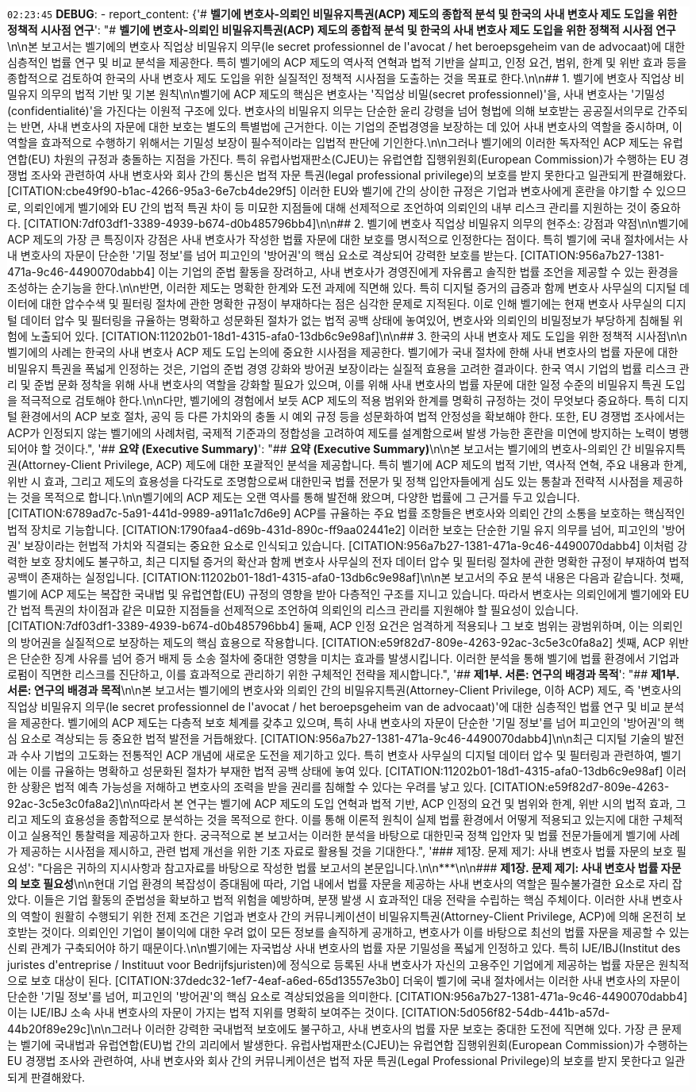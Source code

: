 `02:23:45` **DEBUG**:   - report_content: {'# **벨기에 변호사-의뢰인 비밀유지특권(ACP) 제도의 종합적 분석 및 한국의 사내 변호사 제도 도입을 위한 정책적 시사점 연구**': "# **벨기에 변호사-의뢰인 비밀유지특권(ACP) 제도의 종합적 분석 및 한국의 사내 변호사 제도 도입을 위한 정책적 시사점 연구**\n\n본 보고서는 벨기에의 변호사 직업상 비밀유지 의무(le secret professionnel de l'avocat / het beroepsgeheim van de advocaat)에 대한 심층적인 법률 연구 및 비교 분석을 제공한다. 특히 벨기에의 ACP 제도의 역사적 연혁과 법적 기반을 살피고, 인정 요건, 범위, 한계 및 위반 효과 등을 종합적으로 검토하여 한국의 사내 변호사 제도 도입을 위한 실질적인 정책적 시사점을 도출하는 것을 목표로 한다.\n\n## 1. 벨기에 변호사 직업상 비밀유지 의무의 법적 기반 및 기본 원칙\n\n벨기에 ACP 제도의 핵심은 변호사는 '직업상 비밀(secret professionnel)'을, 사내 변호사는 '기밀성(confidentialité)'을 가진다는 이원적 구조에 있다. 변호사의 비밀유지 의무는 단순한 윤리 강령을 넘어 형법에 의해 보호받는 공공질서의무로 간주되는 반면, 사내 변호사의 자문에 대한 보호는 별도의 특별법에 근거한다. 이는 기업의 준법경영을 보장하는 데 있어 사내 변호사의 역할을 중시하며, 이 역할을 효과적으로 수행하기 위해서는 기밀성 보장이 필수적이라는 입법적 판단에 기인한다.\n\n그러나 벨기에의 이러한 독자적인 ACP 제도는 유럽연합(EU) 차원의 규정과 충돌하는 지점을 가진다. 특히 유럽사법재판소(CJEU)는 유럽연합 집행위원회(European Commission)가 수행하는 EU 경쟁법 조사와 관련하여 사내 변호사와 회사 간의 통신은 법적 자문 특권(legal professional privilege)의 보호를 받지 못한다고 일관되게 판결해왔다. [CITATION:cbe49f90-b1ac-4266-95a3-6e7cb4de29f5] 이러한 EU와 벨기에 간의 상이한 규정은 기업과 변호사에게 혼란을 야기할 수 있으므로, 의뢰인에게 벨기에와 EU 간의 법적 특권 차이 등 미묘한 지점들에 대해 선제적으로 조언하여 의뢰인의 내부 리스크 관리를 지원하는 것이 중요하다. [CITATION:7df03df1-3389-4939-b674-d0b485796bb4]\n\n## 2. 벨기에 변호사 직업상 비밀유지 의무의 현주소: 강점과 약점\n\n벨기에 ACP 제도의 가장 큰 특징이자 강점은 사내 변호사가 작성한 법률 자문에 대한 보호를 명시적으로 인정한다는 점이다. 특히 벨기에 국내 절차에서는 사내 변호사의 자문이 단순한 '기밀 정보'를 넘어 피고인의 '방어권'의 핵심 요소로 격상되어 강력한 보호를 받는다. [CITATION:956a7b27-1381-471a-9c46-4490070dabb4] 이는 기업의 준법 활동을 장려하고, 사내 변호사가 경영진에게 자유롭고 솔직한 법률 조언을 제공할 수 있는 환경을 조성하는 순기능을 한다.\n\n반면, 이러한 제도는 명확한 한계와 도전 과제에 직면해 있다. 특히 디지털 증거의 급증과 함께 변호사 사무실의 디지털 데이터에 대한 압수수색 및 필터링 절차에 관한 명확한 규정이 부재하다는 점은 심각한 문제로 지적된다. 이로 인해 벨기에는 현재 변호사 사무실의 디지털 데이터 압수 및 필터링을 규율하는 명확하고 성문화된 절차가 없는 법적 공백 상태에 놓여있어, 변호사와 의뢰인의 비밀정보가 부당하게 침해될 위험에 노출되어 있다. [CITATION:11202b01-18d1-4315-afa0-13db6c9e98af]\n\n## 3. 한국의 사내 변호사 제도 도입을 위한 정책적 시사점\n\n벨기에의 사례는 한국의 사내 변호사 ACP 제도 도입 논의에 중요한 시사점을 제공한다. 벨기에가 국내 절차에 한해 사내 변호사의 법률 자문에 대한 비밀유지 특권을 폭넓게 인정하는 것은, 기업의 준법 경영 강화와 방어권 보장이라는 실질적 효용을 고려한 결과이다. 한국 역시 기업의 법률 리스크 관리 및 준법 문화 정착을 위해 사내 변호사의 역할을 강화할 필요가 있으며, 이를 위해 사내 변호사의 법률 자문에 대한 일정 수준의 비밀유지 특권 도입을 적극적으로 검토해야 한다.\n\n다만, 벨기에의 경험에서 보듯 ACP 제도의 적용 범위와 한계를 명확히 규정하는 것이 무엇보다 중요하다. 특히 디지털 환경에서의 ACP 보호 절차, 공익 등 다른 가치와의 충돌 시 예외 규정 등을 성문화하여 법적 안정성을 확보해야 한다. 또한, EU 경쟁법 조사에서는 ACP가 인정되지 않는 벨기에의 사례처럼, 국제적 기준과의 정합성을 고려하여 제도를 설계함으로써 발생 가능한 혼란을 미연에 방지하는 노력이 병행되어야 할 것이다.", '## **요약 (Executive Summary)**': "## **요약 (Executive Summary)**\n\n본 보고서는 벨기에의 변호사-의뢰인 간 비밀유지특권(Attorney-Client Privilege, ACP) 제도에 대한 포괄적인 분석을 제공합니다. 특히 벨기에 ACP 제도의 법적 기반, 역사적 연혁, 주요 내용과 한계, 위반 시 효과, 그리고 제도의 효용성을 다각도로 조명함으로써 대한민국 법률 전문가 및 정책 입안자들에게 심도 있는 통찰과 전략적 시사점을 제공하는 것을 목적으로 합니다.\n\n벨기에의 ACP 제도는 오랜 역사를 통해 발전해 왔으며, 다양한 법률에 그 근거를 두고 있습니다. [CITATION:6789ad7c-5a91-441d-9989-a911a1c7d6e9] ACP를 규율하는 주요 법률 조항들은 변호사와 의뢰인 간의 소통을 보호하는 핵심적인 법적 장치로 기능합니다. [CITATION:1790faa4-d69b-431d-890c-ff9aa02441e2] 이러한 보호는 단순한 기밀 유지 의무를 넘어, 피고인의 '방어권' 보장이라는 헌법적 가치와 직결되는 중요한 요소로 인식되고 있습니다. [CITATION:956a7b27-1381-471a-9c46-4490070dabb4] 이처럼 강력한 보호 장치에도 불구하고, 최근 디지털 증거의 확산과 함께 변호사 사무실의 전자 데이터 압수 및 필터링 절차에 관한 명확한 규정이 부재하여 법적 공백이 존재하는 실정입니다. [CITATION:11202b01-18d1-4315-afa0-13db6c9e98af]\n\n본 보고서의 주요 분석 내용은 다음과 같습니다. 첫째, 벨기에 ACP 제도는 복잡한 국내법 및 유럽연합(EU) 규정의 영향을 받아 다층적인 구조를 지니고 있습니다. 따라서 변호사는 의뢰인에게 벨기에와 EU 간 법적 특권의 차이점과 같은 미묘한 지점들을 선제적으로 조언하여 의뢰인의 리스크 관리를 지원해야 할 필요성이 있습니다. [CITATION:7df03df1-3389-4939-b674-d0b485796bb4] 둘째, ACP 인정 요건은 엄격하게 적용되나 그 보호 범위는 광범위하며, 이는 의뢰인의 방어권을 실질적으로 보장하는 제도의 핵심 효용으로 작용합니다. [CITATION:e59f82d7-809e-4263-92ac-3c5e3c0fa8a2] 셋째, ACP 위반은 단순한 징계 사유를 넘어 증거 배제 등 소송 절차에 중대한 영향을 미치는 효과를 발생시킵니다. 이러한 분석을 통해 벨기에 법률 환경에서 기업과 로펌이 직면한 리스크를 진단하고, 이를 효과적으로 관리하기 위한 구체적인 전략을 제시합니다.", '## **제1부. 서론: 연구의 배경과 목적**': "## **제1부. 서론: 연구의 배경과 목적**\n\n본 보고서는 벨기에의 변호사와 의뢰인 간의 비밀유지특권(Attorney-Client Privilege, 이하 ACP) 제도, 즉 '변호사의 직업상 비밀유지 의무(le secret professionnel de l'avocat / het beroepsgeheim van de advocaat)'에 대한 심층적인 법률 연구 및 비교 분석을 제공한다. 벨기에의 ACP 제도는 다층적 보호 체계를 갖추고 있으며, 특히 사내 변호사의 자문이 단순한 '기밀 정보'를 넘어 피고인의 '방어권'의 핵심 요소로 격상되는 등 중요한 법적 발전을 거듭해왔다. [CITATION:956a7b27-1381-471a-9c46-4490070dabb4]\n\n최근 디지털 기술의 발전과 수사 기법의 고도화는 전통적인 ACP 개념에 새로운 도전을 제기하고 있다. 특히 변호사 사무실의 디지털 데이터 압수 및 필터링과 관련하여, 벨기에는 이를 규율하는 명확하고 성문화된 절차가 부재한 법적 공백 상태에 놓여 있다. [CITATION:11202b01-18d1-4315-afa0-13db6c9e98af] 이러한 상황은 법적 예측 가능성을 저해하고 변호사의 조력을 받을 권리를 침해할 수 있다는 우려를 낳고 있다. [CITATION:e59f82d7-809e-4263-92ac-3c5e3c0fa8a2]\n\n따라서 본 연구는 벨기에 ACP 제도의 도입 연혁과 법적 기반, ACP 인정의 요건 및 범위와 한계, 위반 시의 법적 효과, 그리고 제도의 효용성을 종합적으로 분석하는 것을 목적으로 한다. 이를 통해 이론적 원칙이 실제 법률 환경에서 어떻게 적용되고 있는지에 대한 구체적이고 실용적인 통찰력을 제공하고자 한다. 궁극적으로 본 보고서는 이러한 분석을 바탕으로 대한민국 정책 입안자 및 법률 전문가들에게 벨기에 사례가 제공하는 시사점을 제시하고, 관련 법제 개선을 위한 기초 자료로 활용될 것을 기대한다.", '### 제1장. 문제 제기: 사내 변호사 법률 자문의 보호 필요성': "다음은 귀하의 지시사항과 참고자료를 바탕으로 작성한 법률 보고서의 본문입니다.\n\n***\n\n### **제1장. 문제 제기: 사내 변호사 법률 자문의 보호 필요성**\n\n현대 기업 환경의 복잡성이 증대됨에 따라, 기업 내에서 법률 자문을 제공하는 사내 변호사의 역할은 필수불가결한 요소로 자리 잡았다. 이들은 기업 활동의 준법성을 확보하고 법적 위험을 예방하며, 분쟁 발생 시 효과적인 대응 전략을 수립하는 핵심 주체이다. 이러한 사내 변호사의 역할이 원활히 수행되기 위한 전제 조건은 기업과 변호사 간의 커뮤니케이션이 비밀유지특권(Attorney-Client Privilege, ACP)에 의해 온전히 보호받는 것이다. 의뢰인인 기업이 불이익에 대한 우려 없이 모든 정보를 솔직하게 공개하고, 변호사가 이를 바탕으로 최선의 법률 자문을 제공할 수 있는 신뢰 관계가 구축되어야 하기 때문이다.\n\n벨기에는 자국법상 사내 변호사의 법률 자문 기밀성을 폭넓게 인정하고 있다. 특히 IJE/IBJ(Institut des juristes d'entreprise / Instituut voor Bedrijfsjuristen)에 정식으로 등록된 사내 변호사가 자신의 고용주인 기업에게 제공하는 법률 자문은 원칙적으로 보호 대상이 된다. [CITATION:37dedc32-1ef7-4eaf-a6ed-65d13557e3b0] 더욱이 벨기에 국내 절차에서는 이러한 사내 변호사의 자문이 단순한 '기밀 정보'를 넘어, 피고인의 '방어권'의 핵심 요소로 격상되었음을 의미한다. [CITATION:956a7b27-1381-471a-9c46-4490070dabb4] 이는 IJE/IBJ 소속 사내 변호사의 자문이 가지는 법적 지위를 명확히 보여주는 것이다. [CITATION:5d056f82-54db-441b-a57d-44b20f89e29c]\n\n그러나 이러한 강력한 국내법적 보호에도 불구하고, 사내 변호사의 법률 자문 보호는 중대한 도전에 직면해 있다. 가장 큰 문제는 벨기에 국내법과 유럽연합(EU)법 간의 괴리에서 발생한다. 유럽사법재판소(CJEU)는 유럽연합 집행위원회(European Commission)가 수행하는 EU 경쟁법 조사와 관련하여, 사내 변호사와 회사 간의 커뮤니케이션은 법적 자문 특권(Legal Professional Privilege)의 보호를 받지 못한다고 일관되게 판결해왔다.